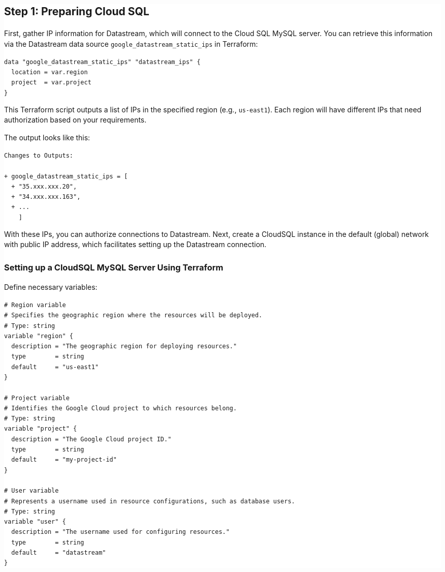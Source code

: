 ## Step 1: Preparing Cloud SQL

First, gather IP information for Datastream, which will connect to the Cloud SQL MySQL server. You can retrieve this information via the Datastream data source `google_datastream_static_ips` in Terraform:

```hcl
data "google_datastream_static_ips" "datastream_ips" {
  location = var.region
  project  = var.project
}
```

This Terraform script outputs a list of IPs in the specified region (e.g., `us-east1`). Each region will have different IPs that need authorization based on your requirements.

The output looks like this:

```shell
Changes to Outputs:

+ google_datastream_static_ips = [
  + "35.xxx.xxx.20",
  + "34.xxx.xxx.163",
  + ...
    ]
```

With these IPs, you can authorize connections to Datastream. Next, create a CloudSQL instance in the default (global) network with public IP address, which facilitates setting up the Datastream connection.

### Setting up a CloudSQL MySQL Server Using Terraform

Define necessary variables:

```hcl
# Region variable
# Specifies the geographic region where the resources will be deployed.
# Type: string
variable "region" {
  description = "The geographic region for deploying resources."
  type        = string
  default     = "us-east1"
}

# Project variable
# Identifies the Google Cloud project to which resources belong.
# Type: string
variable "project" {
  description = "The Google Cloud project ID."
  type        = string
  default     = "my-project-id"
}

# User variable
# Represents a username used in resource configurations, such as database users.
# Type: string
variable "user" {
  description = "The username used for configuring resources."
  type        = string
  default     = "datastream"
}
```
